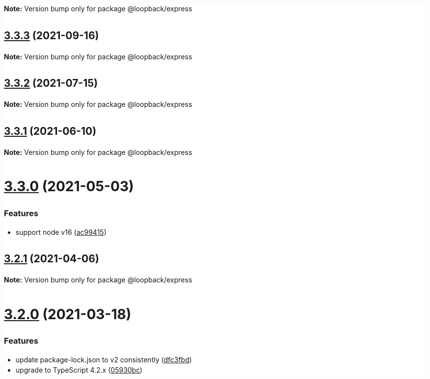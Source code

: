 **Note:** Version bump only for package @loopback/express

## [3.3.3](https://github.com/loopbackio/loopback-next/compare/@loopback/express@3.3.2...@loopback/express@3.3.3) (2021-09-16)

**Note:** Version bump only for package @loopback/express

## [3.3.2](https://github.com/loopbackio/loopback-next/compare/@loopback/express@3.3.1...@loopback/express@3.3.2) (2021-07-15)

**Note:** Version bump only for package @loopback/express

## [3.3.1](https://github.com/loopbackio/loopback-next/compare/@loopback/express@3.3.0...@loopback/express@3.3.1) (2021-06-10)

**Note:** Version bump only for package @loopback/express

# [3.3.0](https://github.com/loopbackio/loopback-next/compare/@loopback/express@3.2.1...@loopback/express@3.3.0) (2021-05-03)

### Features

- support node v16
  ([ac99415](https://github.com/loopbackio/loopback-next/commit/ac994154543bde22b4482ba98813351656db1b55))

## [3.2.1](https://github.com/loopbackio/loopback-next/compare/@loopback/express@3.2.0...@loopback/express@3.2.1) (2021-04-06)

**Note:** Version bump only for package @loopback/express

# [3.2.0](https://github.com/loopbackio/loopback-next/compare/@loopback/express@3.1.3...@loopback/express@3.2.0) (2021-03-18)

### Features

- update package-lock.json to v2 consistently
  ([dfc3fbd](https://github.com/loopbackio/loopback-next/commit/dfc3fbdae0c9ca9f34c64154a471bef22d5ac6b7))
- upgrade to TypeScript 4.2.x
  ([05930bc](https://github.com/loopbackio/loopback-next/commit/05930bc0cece3909dd66f75ad91eeaa2d365a480))
